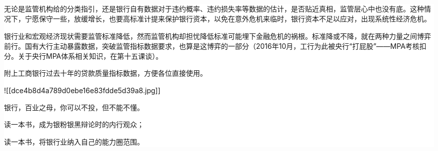 无论是监管机构给的分类指引，还是银行自有数据对于违约概率、违约损失率等数据的估计，是否贴近真相，监管层心中也没有底。这种情况下，宁愿保守一些，放缓增长，也要高标准计提来保护银行资本，以免在意外危机来临时，银行资本不足以应对，出现系统性经济危机。

银行业和宏观经济现状需要监管标准降低，然而监管机构却担忧降低标准可能埋下金融危机的祸根。标准降或不降，就在两种力量之间博弈前行。国有大行主动暴露数据，突破监管指标数据要求，也算是这博弈的一部分（2016年10月，工行为此被央行“打屁股”——MPA考核扣分。关于央行MPA体系相关知识，在第十五课谈）。

附上工商银行过去十年的贷款质量指标数据，方便各位直接使用。

![[dce4b8d4a789d0ebe16e83fdde5d39a8.jpg]]

银行，百业之母，你可以不投，但不能不懂。

读一本书，成为银粉银黑辩论时的内行观众；

读一本书，将银行业纳入自己的能力圈范围。